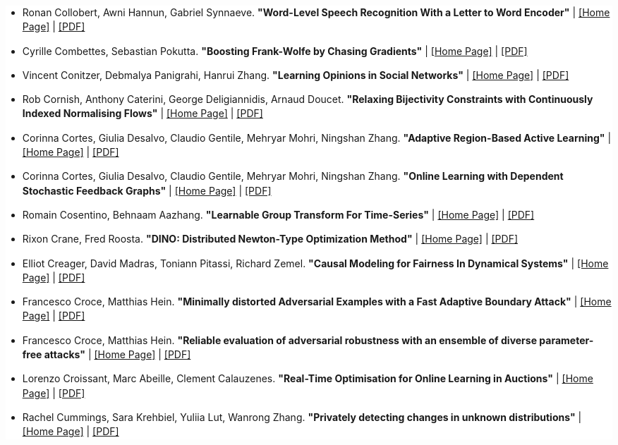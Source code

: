 
- Ronan Collobert, Awni Hannun, Gabriel Synnaeve. **"Word-Level Speech Recognition With a Letter to Word Encoder"** | [[Home Page]](https://proceedings.mlr.press/v119/collobert20a.html) | [[PDF]](http://proceedings.mlr.press/v119/collobert20a/collobert20a.pdf) 


- Cyrille Combettes, Sebastian Pokutta. **"Boosting Frank-Wolfe by Chasing Gradients"** | [[Home Page]](https://proceedings.mlr.press/v119/combettes20a.html) | [[PDF]](http://proceedings.mlr.press/v119/combettes20a/combettes20a.pdf) 


- Vincent Conitzer, Debmalya Panigrahi, Hanrui Zhang. **"Learning Opinions in Social Networks"** | [[Home Page]](https://proceedings.mlr.press/v119/conitzer20a.html) | [[PDF]](http://proceedings.mlr.press/v119/conitzer20a/conitzer20a.pdf) 


- Rob Cornish, Anthony Caterini, George Deligiannidis, Arnaud Doucet. **"Relaxing Bijectivity Constraints with Continuously Indexed Normalising Flows"** | [[Home Page]](https://proceedings.mlr.press/v119/cornish20a.html) | [[PDF]](http://proceedings.mlr.press/v119/cornish20a/cornish20a.pdf) 


- Corinna Cortes, Giulia Desalvo, Claudio Gentile, Mehryar Mohri, Ningshan Zhang. **"Adaptive Region-Based Active Learning"** | [[Home Page]](https://proceedings.mlr.press/v119/cortes20a.html) | [[PDF]](http://proceedings.mlr.press/v119/cortes20a/cortes20a.pdf) 


- Corinna Cortes, Giulia Desalvo, Claudio Gentile, Mehryar Mohri, Ningshan Zhang. **"Online Learning with Dependent Stochastic Feedback Graphs"** | [[Home Page]](https://proceedings.mlr.press/v119/cortes20b.html) | [[PDF]](http://proceedings.mlr.press/v119/cortes20b/cortes20b.pdf) 


- Romain Cosentino, Behnaam Aazhang. **"Learnable Group Transform For Time-Series"** | [[Home Page]](https://proceedings.mlr.press/v119/cosentino20a.html) | [[PDF]](http://proceedings.mlr.press/v119/cosentino20a/cosentino20a.pdf) 


- Rixon Crane, Fred Roosta. **"DINO: Distributed Newton-Type Optimization Method"** | [[Home Page]](https://proceedings.mlr.press/v119/crane20a.html) | [[PDF]](http://proceedings.mlr.press/v119/crane20a/crane20a.pdf) 


- Elliot Creager, David Madras, Toniann Pitassi, Richard Zemel. **"Causal Modeling for Fairness In Dynamical Systems"** | [[Home Page]](https://proceedings.mlr.press/v119/creager20a.html) | [[PDF]](http://proceedings.mlr.press/v119/creager20a/creager20a.pdf) 


- Francesco Croce, Matthias Hein. **"Minimally distorted Adversarial Examples with a Fast Adaptive Boundary Attack"** | [[Home Page]](https://proceedings.mlr.press/v119/croce20a.html) | [[PDF]](http://proceedings.mlr.press/v119/croce20a/croce20a.pdf) 


- Francesco Croce, Matthias Hein. **"Reliable evaluation of adversarial robustness with an ensemble of diverse parameter-free attacks"** | [[Home Page]](https://proceedings.mlr.press/v119/croce20b.html) | [[PDF]](http://proceedings.mlr.press/v119/croce20b/croce20b.pdf) 


- Lorenzo Croissant, Marc Abeille, Clement Calauzenes. **"Real-Time Optimisation for Online Learning in Auctions"** | [[Home Page]](https://proceedings.mlr.press/v119/croissant20a.html) | [[PDF]](http://proceedings.mlr.press/v119/croissant20a/croissant20a.pdf) 


- Rachel Cummings, Sara Krehbiel, Yuliia Lut, Wanrong Zhang. **"Privately detecting changes in unknown distributions"** | [[Home Page]](https://proceedings.mlr.press/v119/cummings20a.html) | [[PDF]](http://proceedings.mlr.press/v119/cummings20a/cummings20a.pdf) 
